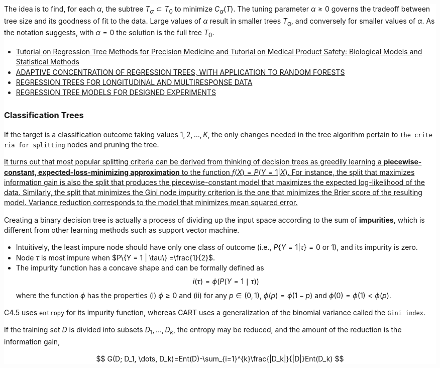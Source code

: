 The idea is to find, for each $\alpha$, the subtree $T_{\alpha}\subset T_0$ to minimize $C_{\alpha}(T)$.
The tuning parameter $\alpha \geq 0$ governs the tradeoff between tree size and its goodness of fit to the data.
Large values of $\alpha$ result in smaller trees $T_{\alpha}$, and conversely for smaller values of $\alpha$.
As the notation suggests, with $\alpha = 0$ the
solution is the full tree $T_0$.

* [Tutorial on Regression Tree Methods for Precision Medicine and Tutorial on Medical Product Safety: Biological Models and Statistical Methods](http://ims.nus.edu.sg/events/2017/quan/tut.php)
* [ADAPTIVE CONCENTRATION OF REGRESSION TREES, WITH APPLICATION TO RANDOM FORESTS](https://arxiv.org/pdf/1503.06388.pdf)
* [REGRESSION TREES FOR LONGITUDINAL AND MULTIRESPONSE DATA](http://pages.stat.wisc.edu/~loh/treeprogs/guide/AOAS596.pdf)
* [REGRESSION TREE MODELS FOR DESIGNED EXPERIMENTS](http://pages.stat.wisc.edu/~loh/treeprogs/guide/dox.pdf)


### Classification Trees

If the target is a classification outcome taking values $1,2,\dots,K$, the only
changes needed in the tree algorithm pertain to `the criteria for splitting` nodes and pruning the tree.

[It turns out that most popular splitting criteria can be derived from thinking of decision trees as greedily learning a **piecewise-constant, expected-loss-minimizing approximation** to the function $f(X)=P(Y=1|X)$. For instance, the split that maximizes information gain is also the split that produces the piecewise-constant model that maximizes the expected log-likelihood of the data. Similarly, the split that minimizes the Gini node impurity criterion is the one that minimizes the Brier score of the resulting model. Variance reduction corresponds to the model that minimizes mean squared error.](https://www.benkuhn.net/tree-imp)



Creating a binary decision tree is actually a process of dividing up the input space according to the sum of **impurities**, which is different from other learning methods such as support vector machine.

+ Intuitively, the least impure node should have only one class of outcome (i.e., $P\{Y = 1 | \tau\} = 0 \text{ or }1$), and its impurity is zero.
+ Node $\tau$ is most impure when $P\{Y = 1 | \tau\} =\frac{1}{2}$.
+ The impurity function has a concave shape and can be formally defined as
$$i(\tau)=\phi(P(Y=1\mid \tau))$$
where the function $\phi$ has the properties (i) $\phi \geq 0$ and (ii) for any
$p \in (0, 1)$, $\phi(p) = \phi(1 - p)$ and $\phi(0) = \phi(1) < \phi(p)$.


C4.5 uses `entropy` for its impurity function,
whereas CART uses a generalization of the binomial variance called the `Gini index`.

If the training set $D$ is divided into subsets $D_1,\dots, D_k$, the entropy may be
reduced, and the amount of the reduction is the information gain,

$$
G(D; D_1, \dots, D_k)=Ent(D)-\sum_{i=1}^{k}\frac{|D_k|}{|D|}Ent(D_k)
$$
